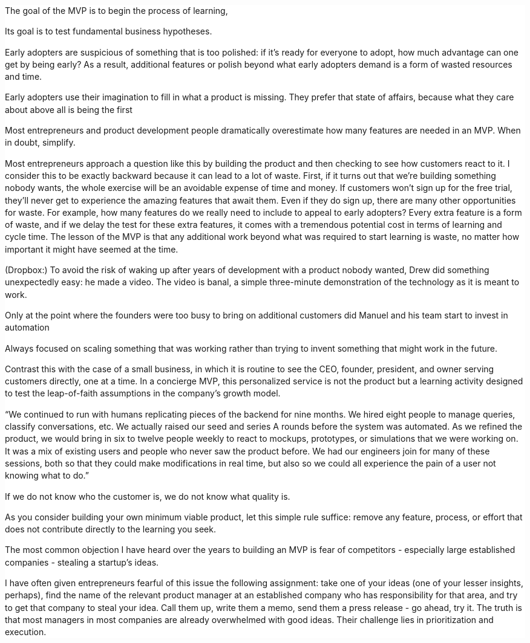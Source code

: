 The goal of the MVP is to begin the process of learning,

Its goal is to test fundamental business hypotheses.

Early adopters are suspicious of something that is too polished: if it’s ready for everyone to adopt, how much advantage can one get by being early? As a result, additional features or polish beyond what early adopters demand is a form of wasted resources and time.

Early adopters use their imagination to fill in what a product is missing. They prefer that state of affairs, because what they care about above all is being the first

Most entrepreneurs and product development people dramatically overestimate how many features are needed in an MVP. When in doubt, simplify.

Most entrepreneurs approach a question like this by building the product and then checking to see how customers react to it. I consider this to be exactly backward because it can lead to a lot of waste. First, if it turns out that we’re building something nobody wants, the whole exercise will be an avoidable expense of time and money. If customers won’t sign up for the free trial, they’ll never get to experience the amazing features that await them. Even if they do sign up, there are many other opportunities for waste. For example, how many features do we really need to include to appeal to early adopters? Every extra feature is a form of waste, and if we delay the test for these extra features, it comes with a tremendous potential cost in terms of learning and cycle time. The lesson of the MVP is that any additional work beyond what was required to start learning is waste, no matter how important it might have seemed at the time.

(Dropbox:) To avoid the risk of waking up after years of development with a product nobody wanted, Drew did something unexpectedly easy: he made a video. The video is banal, a simple three-minute demonstration of the technology as it is meant to work.

Only at the point where the founders were too busy to bring on additional customers did Manuel and his team start to invest in automation

Always focused on scaling something that was working rather than trying to invent something that might work in the future.

Contrast this with the case of a small business, in which it is routine to see the CEO, founder, president, and owner serving customers directly, one at a time. In a concierge MVP, this personalized service is not the product but a learning activity designed to test the leap-of-faith assumptions in the company’s growth model.

“We continued to run with humans replicating pieces of the backend for nine months. We hired eight people to manage queries, classify conversations, etc. We actually raised our seed and series A rounds before the system was automated. As we refined the product, we would bring in six to twelve people weekly to react to mockups, prototypes, or simulations that we were working on. It was a mix of existing users and people who never saw the product before. We had our engineers join for many of these sessions, both so that they could make modifications in real time, but also so we could all experience the pain of a user not knowing what to do.”

If we do not know who the customer is, we do not know what quality is.

As you consider building your own minimum viable product, let this simple rule suffice: remove any feature, process, or effort that does not contribute directly to the learning you seek.

The most common objection I have heard over the years to building an MVP is fear of competitors - especially large established companies - stealing a startup’s ideas.

I have often given entrepreneurs fearful of this issue the following assignment: take one of your ideas (one of your lesser insights, perhaps), find the name of the relevant product manager at an established company who has responsibility for that area, and try to get that company to steal your idea. Call them up, write them a memo, send them a press release - go ahead, try it. The truth is that most managers in most companies are already overwhelmed with good ideas. Their challenge lies in prioritization and execution.
